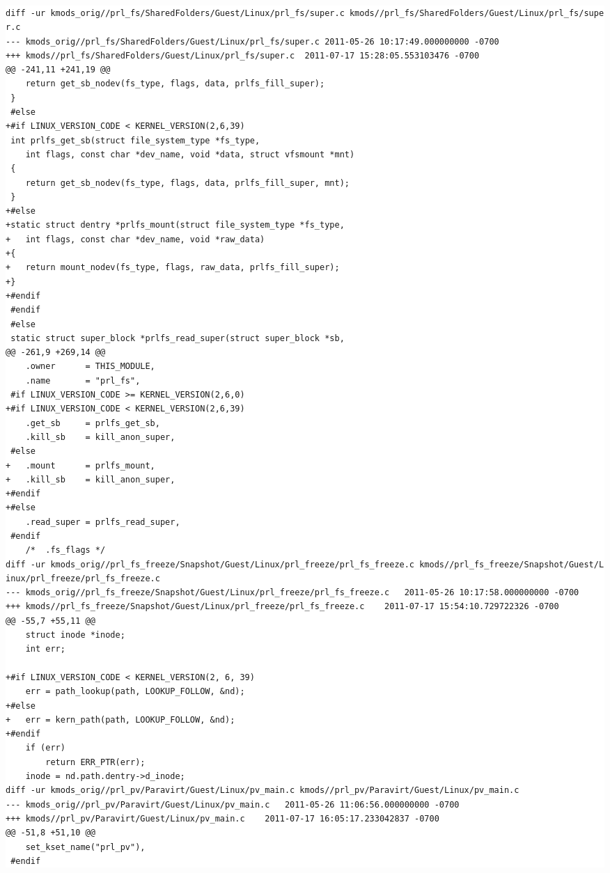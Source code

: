     diff -ur kmods_orig//prl_fs/SharedFolders/Guest/Linux/prl_fs/super.c kmods//prl_fs/SharedFolders/Guest/Linux/prl_fs/super.c
    --- kmods_orig//prl_fs/SharedFolders/Guest/Linux/prl_fs/super.c	2011-05-26 10:17:49.000000000 -0700
    +++ kmods//prl_fs/SharedFolders/Guest/Linux/prl_fs/super.c	2011-07-17 15:28:05.553103476 -0700
    @@ -241,11 +241,19 @@
     	return get_sb_nodev(fs_type, flags, data, prlfs_fill_super);
     }
     #else
    +#if LINUX_VERSION_CODE < KERNEL_VERSION(2,6,39)
     int prlfs_get_sb(struct file_system_type *fs_type,
     	int flags, const char *dev_name, void *data, struct vfsmount *mnt)
     {
     	return get_sb_nodev(fs_type, flags, data, prlfs_fill_super, mnt);
     }
    +#else
    +static struct dentry *prlfs_mount(struct file_system_type *fs_type,
    +	int flags, const char *dev_name, void *raw_data)
    +{
    +	return mount_nodev(fs_type, flags, raw_data, prlfs_fill_super);
    +}
    +#endif
     #endif
     #else
     static struct super_block *prlfs_read_super(struct super_block *sb,
    @@ -261,9 +269,14 @@
     	.owner		= THIS_MODULE,
     	.name		= "prl_fs",
     #if LINUX_VERSION_CODE >= KERNEL_VERSION(2,6,0)
    +#if LINUX_VERSION_CODE < KERNEL_VERSION(2,6,39)
     	.get_sb		= prlfs_get_sb,
     	.kill_sb	= kill_anon_super,
     #else
    +	.mount		= prlfs_mount,
    +	.kill_sb	= kill_anon_super,
    +#endif
    +#else
     	.read_super	= prlfs_read_super,
     #endif
     	/*  .fs_flags */
    diff -ur kmods_orig//prl_fs_freeze/Snapshot/Guest/Linux/prl_freeze/prl_fs_freeze.c kmods//prl_fs_freeze/Snapshot/Guest/Linux/prl_freeze/prl_fs_freeze.c
    --- kmods_orig//prl_fs_freeze/Snapshot/Guest/Linux/prl_freeze/prl_fs_freeze.c	2011-05-26 10:17:58.000000000 -0700
    +++ kmods//prl_fs_freeze/Snapshot/Guest/Linux/prl_freeze/prl_fs_freeze.c	2011-07-17 15:54:10.729722326 -0700
    @@ -55,7 +55,11 @@
     	struct inode *inode;
     	int err;
     
    +#if LINUX_VERSION_CODE < KERNEL_VERSION(2, 6, 39)
     	err = path_lookup(path, LOOKUP_FOLLOW, &nd);
    +#else
    +	err = kern_path(path, LOOKUP_FOLLOW, &nd);
    +#endif
     	if (err)
     		return ERR_PTR(err);
     	inode = nd.path.dentry->d_inode;
    diff -ur kmods_orig//prl_pv/Paravirt/Guest/Linux/pv_main.c kmods//prl_pv/Paravirt/Guest/Linux/pv_main.c
    --- kmods_orig//prl_pv/Paravirt/Guest/Linux/pv_main.c	2011-05-26 11:06:56.000000000 -0700
    +++ kmods//prl_pv/Paravirt/Guest/Linux/pv_main.c	2011-07-17 16:05:17.233042837 -0700
    @@ -51,8 +51,10 @@
     	set_kset_name("prl_pv"),
     #endif
